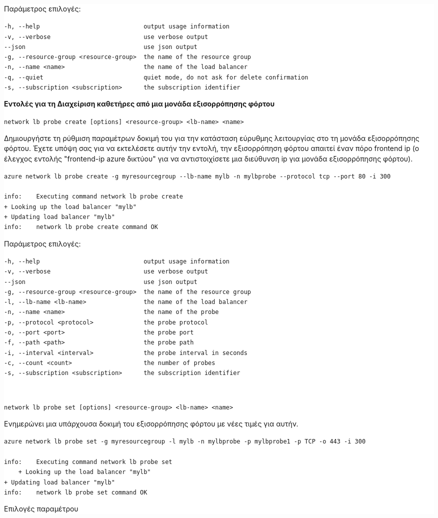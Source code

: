 Παράμετρος επιλογές:

    -h, --help                             output usage information
    -v, --verbose                          use verbose output
    --json                                 use json output
    -g, --resource-group <resource-group>  the name of the resource group
    -n, --name <name>                      the name of the load balancer
    -q, --quiet                            quiet mode, do not ask for delete confirmation
    -s, --subscription <subscription>      the subscription identifier

**Εντολές για τη Διαχείριση καθετήρες από μια μονάδα εξισορρόπησης φόρτου**

    network lb probe create [options] <resource-group> <lb-name> <name>

Δημιουργήστε τη ρύθμιση παραμέτρων δοκιμή του για την κατάσταση εύρυθμης λειτουργίας στο τη μονάδα εξισορρόπησης φόρτου. Έχετε υπόψη σας για να εκτελέσετε αυτήν την εντολή, την εξισορρόπηση φόρτου απαιτεί έναν πόρο frontend ip (ο έλεγχος εντολής "frontend-ip azure δικτύου" για να αντιστοιχίσετε μια διεύθυνση ip για μονάδα εξισορρόπησης φόρτου).

    azure network lb probe create -g myresourcegroup --lb-name mylb -n mylbprobe --protocol tcp --port 80 -i 300

    info:    Executing command network lb probe create
    + Looking up the load balancer "mylb"
    + Updating load balancer "mylb"
    info:    network lb probe create command OK

Παράμετρος επιλογές:

    -h, --help                             output usage information
    -v, --verbose                          use verbose output
    --json                                 use json output
    -g, --resource-group <resource-group>  the name of the resource group
    -l, --lb-name <lb-name>                the name of the load balancer
    -n, --name <name>                      the name of the probe
    -p, --protocol <protocol>              the probe protocol
    -o, --port <port>                      the probe port
    -f, --path <path>                      the probe path
    -i, --interval <interval>              the probe interval in seconds
    -c, --count <count>                    the number of probes
    -s, --subscription <subscription>      the subscription identifier

<BR>

    network lb probe set [options] <resource-group> <lb-name> <name>

Ενημερώνει μια υπάρχουσα δοκιμή του εξισορρόπησης φόρτου με νέες τιμές για αυτήν.

    azure network lb probe set -g myresourcegroup -l mylb -n mylbprobe -p mylbprobe1 -p TCP -o 443 -i 300

    info:    Executing command network lb probe set
        + Looking up the load balancer "mylb"
    + Updating load balancer "mylb"
    info:    network lb probe set command OK

Επιλογές παραμέτρου
